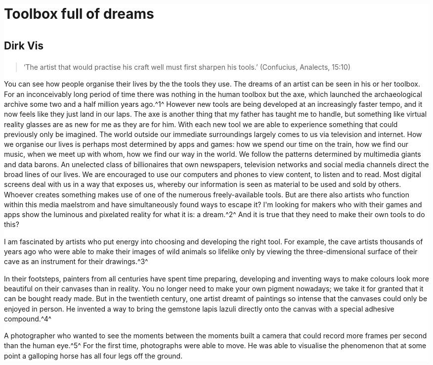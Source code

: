 Toolbox full of dreams
======================

Dirk Vis
--------

> ‘The artist that would practise his craft well must first sharpen his
> tools.’ (Confucius, Analects, 15:10)

You can see how people organise their lives by the the tools they use.
The dreams of an artist can be seen in his or her toolbox. For an
inconceivably long period of time there was nothing in the human toolbox
but the axe, which launched the archaeological archive some two and a
half million years ago.^1^ However new tools are being developed at an
increasingly faster tempo, and it now feels like they just land in our
laps. The axe is another thing that my father has taught me to handle,
but something like virtual reality glasses are as new for me as they are
for him. With each new tool we are able to experience something that
could previously only be imagined. The world outside our immediate
surroundings largely comes to us via television and internet. How we
organise our lives is perhaps most determined by apps and games: how we
spend our time on the train, how we find our music, when we meet up with
whom, how we find our way in the world. We follow the patterns
determined by multimedia giants and data barons. An unelected class of
billionaires that own newspapers, television networks and social media
channels direct the broad lines of our lives. We are encouraged to use
our computers and phones to view content, to listen and to read. Most
digital screens deal with us in a way that exposes us, whereby our
information is seen as material to be used and sold by others. Whoever
creates something makes use of one of the numerous freely-available
tools. But are there also artists who function within this media
maelstrom and have simultaneously found ways to escape it? I'm looking
for makers who with their games and apps show the luminous and pixelated
reality for what it is: a dream.^2^ And it is true that they need to
make their own tools to do this?

I am fascinated by artists who put energy into choosing and developing
the right tool. For example, the cave artists thousands of years ago who
were able to make their images of wild animals so lifelike only by
viewing the three-dimensional surface of their cave as an instrument for
their drawings.^3^

In their footsteps, painters from all centuries have spent time
preparing, developing and inventing ways to make colours look more
beautiful on their canvases than in reality. You no longer need to make
your own pigment nowadays; we take it for granted that it can be bought
ready made. But in the twentieth century, one artist dreamt of paintings
so intense that the canvases could only be enjoyed in person. He
invented a way to bring the gemstone lapis lazuli directly onto the
canvas with a special adhesive compound.^4^

A photographer who wanted to see the moments between the moments built a
camera that could record more frames per second than the human eye.^5^
For the first time, photographs were able to move. He was able to
visualise the phenomenon that at some point a galloping horse has all
four legs off the ground.
